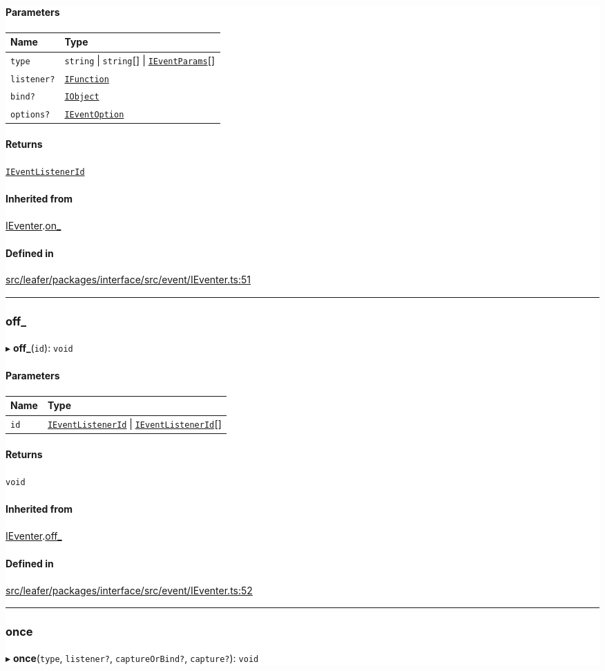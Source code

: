 #### Parameters

| Name | Type |
| :------ | :------ |
| `type` | `string` \| `string`[] \| [`IEventParams`](../modules.md#ieventparams)[] |
| `listener?` | [`IFunction`](IFunction.md) |
| `bind?` | [`IObject`](IObject.md) |
| `options?` | [`IEventOption`](../modules.md#ieventoption) |

#### Returns

[`IEventListenerId`](IEventListenerId.md)

#### Inherited from

[IEventer](IEventer.md).[on_](IEventer.md#on_)

#### Defined in

[src/leafer/packages/interface/src/event/IEventer.ts:51](https://github.com/leaferjs/leafer/blob/e3d29379fa30ec6414b4ee45872fc9fd9c3f2178/packages/interface/src/event/IEventer.ts#L51)

___

### off\_

▸ **off_**(`id`): `void`

#### Parameters

| Name | Type |
| :------ | :------ |
| `id` | [`IEventListenerId`](IEventListenerId.md) \| [`IEventListenerId`](IEventListenerId.md)[] |

#### Returns

`void`

#### Inherited from

[IEventer](IEventer.md).[off_](IEventer.md#off_)

#### Defined in

[src/leafer/packages/interface/src/event/IEventer.ts:52](https://github.com/leaferjs/leafer/blob/e3d29379fa30ec6414b4ee45872fc9fd9c3f2178/packages/interface/src/event/IEventer.ts#L52)

___

### once

▸ **once**(`type`, `listener?`, `captureOrBind?`, `capture?`): `void`
